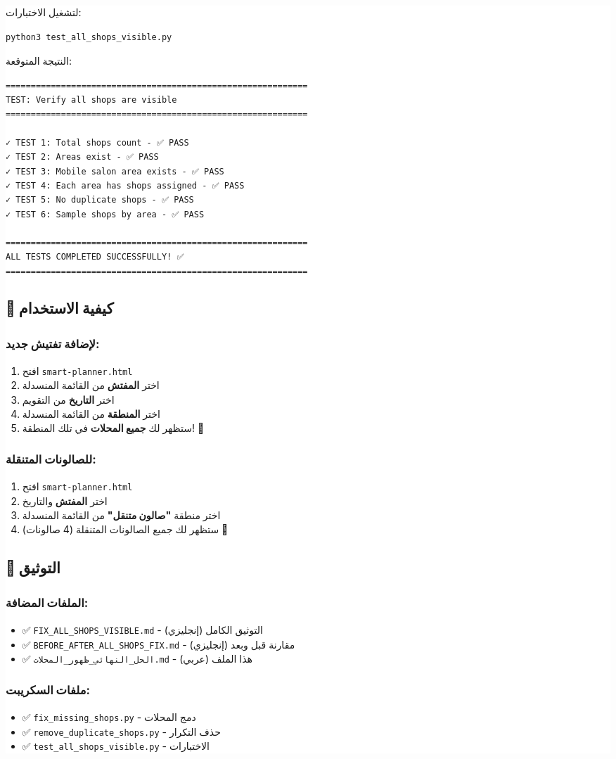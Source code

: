 لتشغيل الاختبارات:
```bash
python3 test_all_shops_visible.py
```

النتيجة المتوقعة:
```
============================================================
TEST: Verify all shops are visible
============================================================

✓ TEST 1: Total shops count - ✅ PASS
✓ TEST 2: Areas exist - ✅ PASS
✓ TEST 3: Mobile salon area exists - ✅ PASS
✓ TEST 4: Each area has shops assigned - ✅ PASS
✓ TEST 5: No duplicate shops - ✅ PASS
✓ TEST 6: Sample shops by area - ✅ PASS

============================================================
ALL TESTS COMPLETED SUCCESSFULLY! ✅
============================================================
```

## 📱 كيفية الاستخدام

### لإضافة تفتيش جديد:
1. افتح `smart-planner.html`
2. اختر **المفتش** من القائمة المنسدلة
3. اختر **التاريخ** من التقويم
4. اختر **المنطقة** من القائمة المنسدلة
5. ستظهر لك **جميع المحلات** في تلك المنطقة! 🎉

### للصالونات المتنقلة:
1. افتح `smart-planner.html`
2. اختر **المفتش** والتاريخ
3. اختر منطقة **"صالون متنقل"** من القائمة المنسدلة
4. ستظهر لك جميع الصالونات المتنقلة (4 صالونات) 🚐

## 📄 التوثيق

### الملفات المضافة:
- ✅ `FIX_ALL_SHOPS_VISIBLE.md` - التوثيق الكامل (إنجليزي)
- ✅ `BEFORE_AFTER_ALL_SHOPS_FIX.md` - مقارنة قبل وبعد (إنجليزي)
- ✅ `الحل_النهائي_ظهور_المحلات.md` - هذا الملف (عربي)

### ملفات السكريبت:
- ✅ `fix_missing_shops.py` - دمج المحلات
- ✅ `remove_duplicate_shops.py` - حذف التكرار
- ✅ `test_all_shops_visible.py` - الاختبارات
